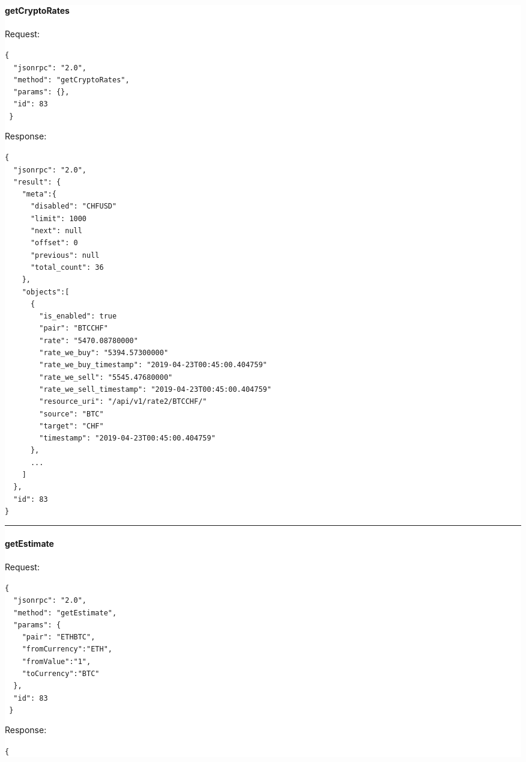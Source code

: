 #### getCryptoRates
Request:
```
{
  "jsonrpc": "2.0",
  "method": "getCryptoRates",
  "params": {},
  "id": 83
 }
```

Response:
```
{
  "jsonrpc": "2.0",
  "result": {
    "meta":{
      "disabled": "CHFUSD"
      "limit": 1000
      "next": null
      "offset": 0
      "previous": null
      "total_count": 36
    },
    "objects":[
      {
        "is_enabled": true
        "pair": "BTCCHF"
        "rate": "5470.08780000"
        "rate_we_buy": "5394.57300000"
        "rate_we_buy_timestamp": "2019-04-23T00:45:00.404759"
        "rate_we_sell": "5545.47680000"
        "rate_we_sell_timestamp": "2019-04-23T00:45:00.404759"
        "resource_uri": "/api/v1/rate2/BTCCHF/"
        "source": "BTC"
        "target": "CHF"
        "timestamp": "2019-04-23T00:45:00.404759"
      },
      ...
    ]
  },
  "id": 83
}
```

---
#### getEstimate

Request:
```
{
  "jsonrpc": "2.0",
  "method": "getEstimate",
  "params": {
    "pair": "ETHBTC",
    "fromCurrency":"ETH",
    "fromValue":"1",
    "toCurrency":"BTC"
  },
  "id": 83
 }
```
Response:
```
{
```